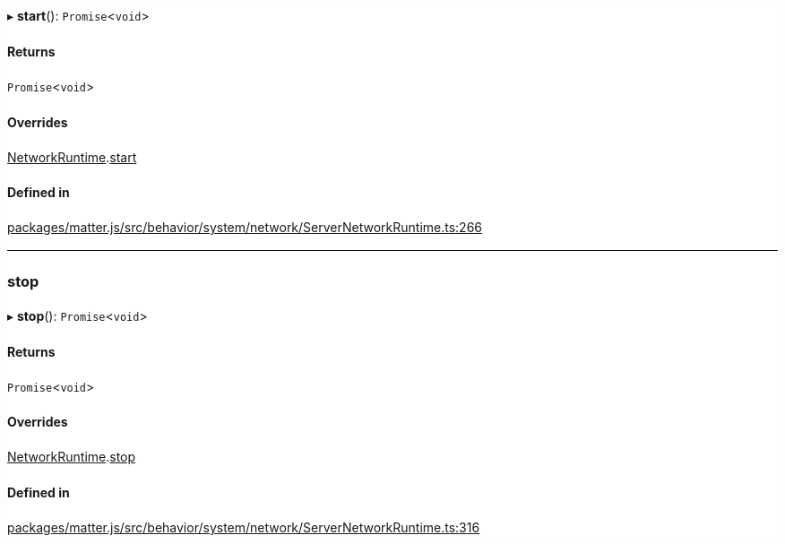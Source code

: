 ▸ **start**(): `Promise`\<`void`\>

#### Returns

`Promise`\<`void`\>

#### Overrides

[NetworkRuntime](behavior_cluster_export._internal_.NetworkRuntime.md).[start](behavior_cluster_export._internal_.NetworkRuntime.md#start)

#### Defined in

[packages/matter.js/src/behavior/system/network/ServerNetworkRuntime.ts:266](https://github.com/project-chip/matter.js/blob/2d9f2165d2672864fda3496a6d0d5f93597f82c6/packages/matter.js/src/behavior/system/network/ServerNetworkRuntime.ts#L266)

___

### stop

▸ **stop**(): `Promise`\<`void`\>

#### Returns

`Promise`\<`void`\>

#### Overrides

[NetworkRuntime](behavior_cluster_export._internal_.NetworkRuntime.md).[stop](behavior_cluster_export._internal_.NetworkRuntime.md#stop)

#### Defined in

[packages/matter.js/src/behavior/system/network/ServerNetworkRuntime.ts:316](https://github.com/project-chip/matter.js/blob/2d9f2165d2672864fda3496a6d0d5f93597f82c6/packages/matter.js/src/behavior/system/network/ServerNetworkRuntime.ts#L316)
